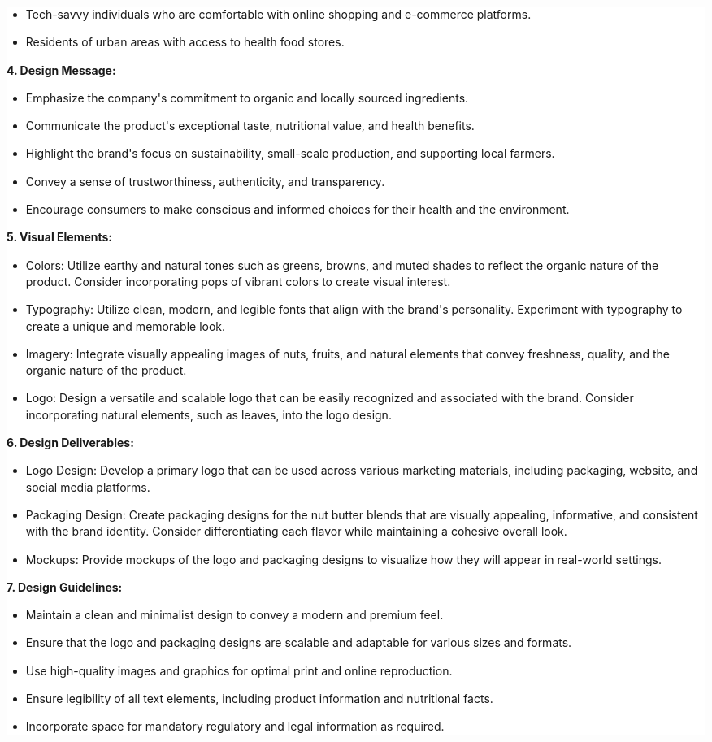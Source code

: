 - Tech-savvy individuals who are comfortable with online shopping and e-commerce platforms.

- Residents of urban areas with access to health food stores.



**4. Design Message:**

- Emphasize the company's commitment to organic and locally sourced ingredients.

- Communicate the product's exceptional taste, nutritional value, and health benefits.

- Highlight the brand's focus on sustainability, small-scale production, and supporting local farmers.

- Convey a sense of trustworthiness, authenticity, and transparency.

- Encourage consumers to make conscious and informed choices for their health and the environment.



**5. Visual Elements:**

- Colors: Utilize earthy and natural tones such as greens, browns, and muted shades to reflect the organic nature of the product. Consider incorporating pops of vibrant colors to create visual interest.

- Typography: Utilize clean, modern, and legible fonts that align with the brand's personality. Experiment with typography to create a unique and memorable look.

- Imagery: Integrate visually appealing images of nuts, fruits, and natural elements that convey freshness, quality, and the organic nature of the product.

- Logo: Design a versatile and scalable logo that can be easily recognized and associated with the brand. Consider incorporating natural elements, such as leaves, into the logo design.



**6. Design Deliverables:**

- Logo Design: Develop a primary logo that can be used across various marketing materials, including packaging, website, and social media platforms.

- Packaging Design: Create packaging designs for the nut butter blends that are visually appealing, informative, and consistent with the brand identity. Consider differentiating each flavor while maintaining a cohesive overall look.

- Mockups: Provide mockups of the logo and packaging designs to visualize how they will appear in real-world settings.



**7. Design Guidelines:**

- Maintain a clean and minimalist design to convey a modern and premium feel.

- Ensure that the logo and packaging designs are scalable and adaptable for various sizes and formats.

- Use high-quality images and graphics for optimal print and online reproduction.

- Ensure legibility of all text elements, including product information and nutritional facts.

- Incorporate space for mandatory regulatory and legal information as required.
